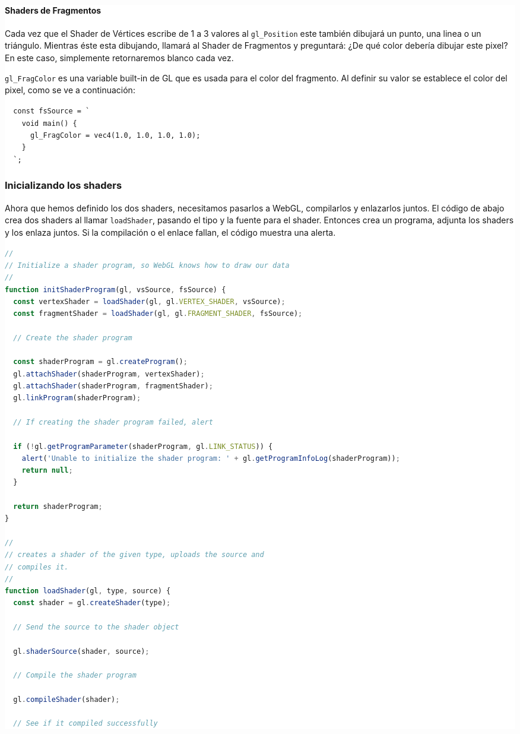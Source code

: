 #### Shaders de Fragmentos

Cada vez que el Shader de Vértices escribe de 1 a 3 valores al `gl_Position` este también dibujará un punto, una linea o un triángulo. Mientras éste esta dibujando, llamará al Shader de Fragmentos y preguntará: ¿De qué color debería dibujar este pixel? En este caso, simplemente retornaremos blanco cada vez.

`gl_FragColor` es una variable built-in de GL que es usada para el color del fragmento. Al definir su valor se establece el color del pixel, como se ve a continuación:

```html
  const fsSource = `
    void main() {
      gl_FragColor = vec4(1.0, 1.0, 1.0, 1.0);
    }
  `;
```

### Inicializando los shaders

Ahora que hemos definido los dos shaders, necesitamos pasarlos a WebGL, compilarlos y enlazarlos juntos. El código de abajo crea dos shaders al llamar `loadShader`, pasando el tipo y la fuente para el shader. Entonces crea un programa, adjunta los shaders y los enlaza juntos. Si la compilación o el enlace fallan, el código muestra una alerta.

```js
//
// Initialize a shader program, so WebGL knows how to draw our data
//
function initShaderProgram(gl, vsSource, fsSource) {
  const vertexShader = loadShader(gl, gl.VERTEX_SHADER, vsSource);
  const fragmentShader = loadShader(gl, gl.FRAGMENT_SHADER, fsSource);

  // Create the shader program

  const shaderProgram = gl.createProgram();
  gl.attachShader(shaderProgram, vertexShader);
  gl.attachShader(shaderProgram, fragmentShader);
  gl.linkProgram(shaderProgram);

  // If creating the shader program failed, alert

  if (!gl.getProgramParameter(shaderProgram, gl.LINK_STATUS)) {
    alert('Unable to initialize the shader program: ' + gl.getProgramInfoLog(shaderProgram));
    return null;
  }

  return shaderProgram;
}

//
// creates a shader of the given type, uploads the source and
// compiles it.
//
function loadShader(gl, type, source) {
  const shader = gl.createShader(type);

  // Send the source to the shader object

  gl.shaderSource(shader, source);

  // Compile the shader program

  gl.compileShader(shader);

  // See if it compiled successfully
```
